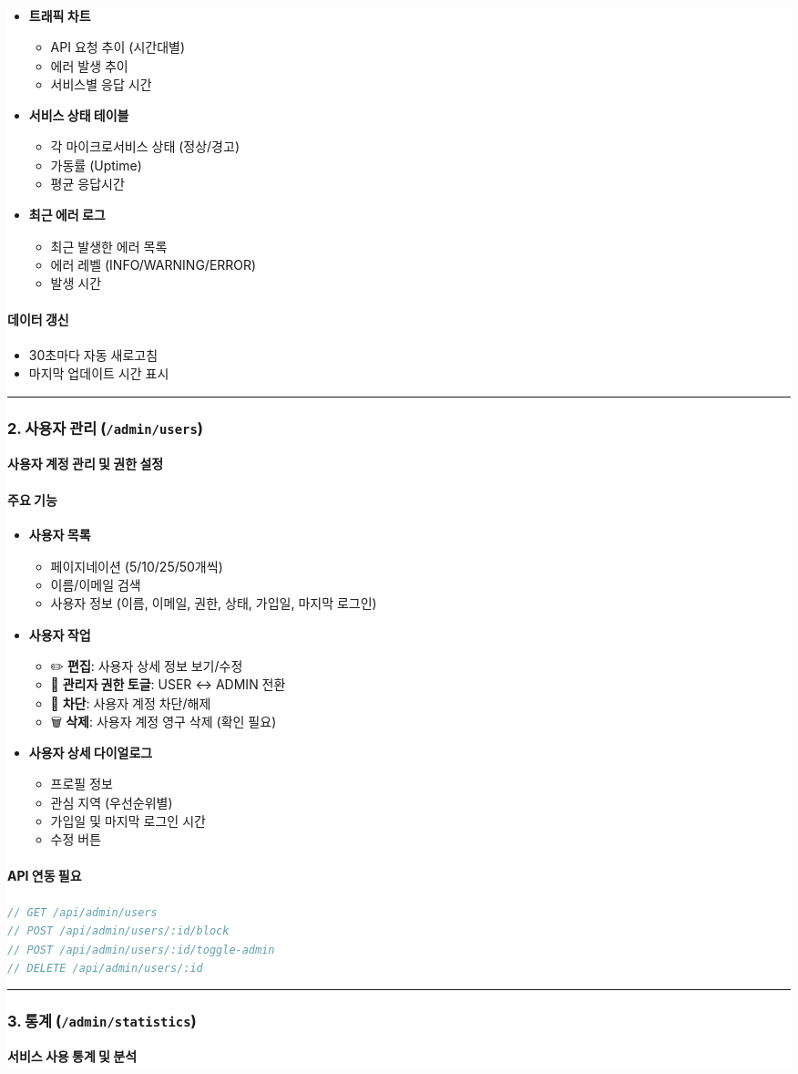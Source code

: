 - **트래픽 차트**
  - API 요청 추이 (시간대별)
  - 에러 발생 추이
  - 서비스별 응답 시간

- **서비스 상태 테이블**
  - 각 마이크로서비스 상태 (정상/경고)
  - 가동률 (Uptime)
  - 평균 응답시간

- **최근 에러 로그**
  - 최근 발생한 에러 목록
  - 에러 레벨 (INFO/WARNING/ERROR)
  - 발생 시간

#### 데이터 갱신
- 30초마다 자동 새로고침
- 마지막 업데이트 시간 표시

---

### 2. 사용자 관리 (`/admin/users`)
**사용자 계정 관리 및 권한 설정**

#### 주요 기능
- **사용자 목록**
  - 페이지네이션 (5/10/25/50개씩)
  - 이름/이메일 검색
  - 사용자 정보 (이름, 이메일, 권한, 상태, 가입일, 마지막 로그인)

- **사용자 작업**
  - ✏️ **편집**: 사용자 상세 정보 보기/수정
  - 👑 **관리자 권한 토글**: USER ↔ ADMIN 전환
  - 🚫 **차단**: 사용자 계정 차단/해제
  - 🗑️ **삭제**: 사용자 계정 영구 삭제 (확인 필요)

- **사용자 상세 다이얼로그**
  - 프로필 정보
  - 관심 지역 (우선순위별)
  - 가입일 및 마지막 로그인 시간
  - 수정 버튼

#### API 연동 필요
```typescript
// GET /api/admin/users
// POST /api/admin/users/:id/block
// POST /api/admin/users/:id/toggle-admin
// DELETE /api/admin/users/:id
```

---

### 3. 통계 (`/admin/statistics`)
**서비스 사용 통계 및 분석**
